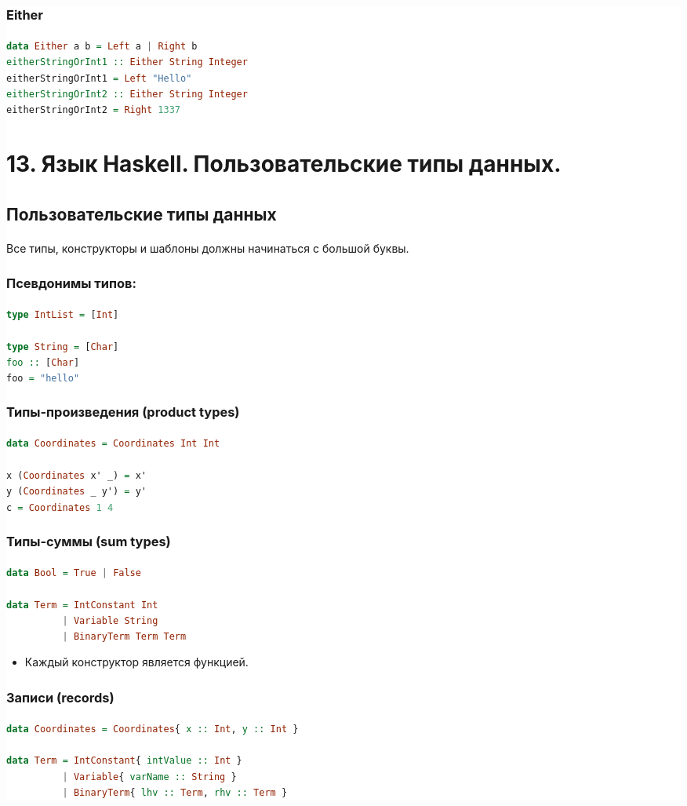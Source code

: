 ### Either

```haskell
data Either a b = Left a | Right b
eitherStringOrInt1 :: Either String Integer
eitherStringOrInt1 = Left "Hello"
eitherStringOrInt2 :: Either String Integer
eitherStringOrInt2 = Right 1337
```

# 13. Язык Haskell. Пользовательские типы данных.

## Пользовательские типы данных

Все типы, конструкторы и шаблоны должны начинаться с большой буквы.

### Псевдонимы типов:

```haskell
type IntList = [Int]

type String = [Char]
foo :: [Char]
foo = "hello"
```

### Типы-произведения (product types)

```haskell
data Coordinates = Coordinates Int Int

x (Coordinates x' _) = x'
y (Coordinates _ y') = y'
c = Coordinates 1 4
```

### Типы-суммы (sum types)

```haskell
data Bool = True | False

data Term = IntConstant Int
          | Variable String
          | BinaryTerm Term Term
```

- Каждый конструктор является функцией.

### Записи (records)

```haskell
data Coordinates = Coordinates{ x :: Int, y :: Int }

data Term = IntConstant{ intValue :: Int }
          | Variable{ varName :: String }
          | BinaryTerm{ lhv :: Term, rhv :: Term }
```
